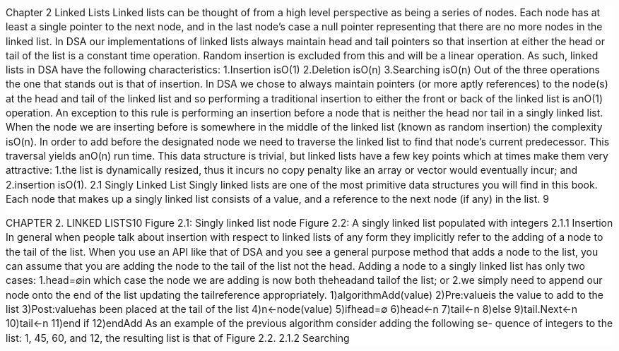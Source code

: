 Chapter 2
Linked Lists
Linked lists can be thought of from a high level perspective as being a series
of nodes. Each node has at least a single pointer to the next node, and in the
last node’s case a null pointer representing that there are no more nodes in the
linked list.
In DSA our implementations of linked lists always maintain head and tail
pointers so that insertion at either the head or tail of the list is a constant
time operation. Random insertion is excluded from this and will be a linear
operation. As such, linked lists in DSA have the following characteristics:
1.Insertion isO(1)
2.Deletion isO(n)
3.Searching isO(n)
Out of the three operations the one that stands out is that of insertion. In
DSA we chose to always maintain pointers (or more aptly references) to the
node(s) at the head and tail of the linked list and so performing a traditional
insertion to either the front or back of the linked list is anO(1) operation. An
exception to this rule is performing an insertion before a node that is neither
the head nor tail in a singly linked list. When the node we are inserting before
is somewhere in the middle of the linked list (known as random insertion) the
complexity isO(n).  In order to add before the designated node we need to
traverse the linked list to find that node’s current predecessor. This traversal
yields anO(n) run time.
This data structure is trivial, but linked lists have a few key points which at
times make them very attractive:
1.the list is dynamically resized, thus it incurs no copy penalty like an array
or vector would eventually incur; and
2.insertion isO(1).
2.1  Singly Linked List
Singly linked lists are one of the most primitive data structures you will find in
this book. Each node that makes up a singly linked list consists of a value, and
a reference to the next node (if any) in the list.
9

CHAPTER 2.  LINKED LISTS10
Figure 2.1: Singly linked list node
Figure 2.2: A singly linked list populated with integers
2.1.1  Insertion
In general when people talk about insertion with respect to linked lists of any
form they implicitly refer to the adding of a node to the tail of the list. When
you use an API like that of DSA and you see a general purpose method that
adds a node to the list, you can assume that you are adding the node to the tail
of the list not the head.
Adding a node to a singly linked list has only two cases:
1.head=∅in which case the node we are adding is now both theheadand
tailof the list; or
2.we simply need to append our node onto the end of the list updating the
tailreference appropriately.
1)algorithmAdd(value)
2)Pre:valueis the value to add to the list
3)Post:valuehas been placed at the tail of the list
4)n←node(value)
5)ifhead=∅
6)head←n
7)tail←n
8)else
9)tail.Next←n
10)tail←n
11)end if
12)endAdd
As an example of the previous algorithm consider adding the following se-
quence of integers to the list: 1, 45, 60, and 12, the resulting list is that of
Figure 2.2.
2.1.2  Searching